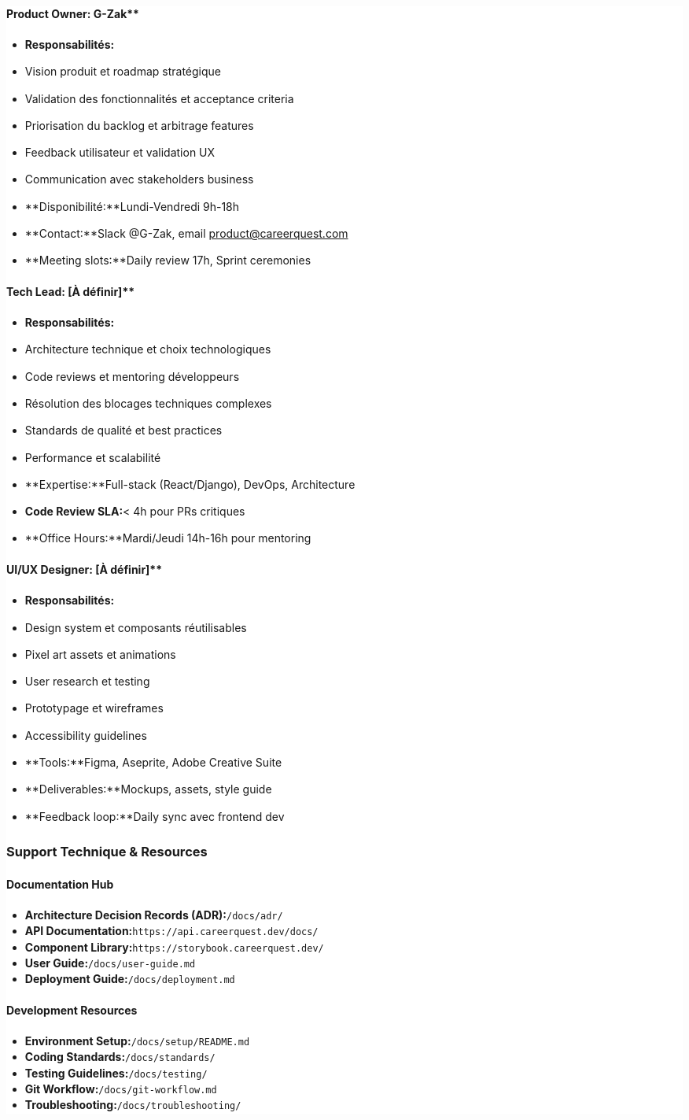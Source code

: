 #### **Product Owner:** G-Zak**
- **Responsabilités:**
 - Vision produit et roadmap stratégique
 - Validation des fonctionnalités et acceptance criteria
 - Priorisation du backlog et arbitrage features
 - Feedback utilisateur et validation UX
 - Communication avec stakeholders business

- **Disponibilité:**Lundi-Vendredi 9h-18h
- **Contact:**Slack @G-Zak, email product@careerquest.com
- **Meeting slots:**Daily review 17h, Sprint ceremonies

#### **Tech Lead:** [À définir]**
- **Responsabilités:**
 - Architecture technique et choix technologiques
 - Code reviews et mentoring développeurs
 - Résolution des blocages techniques complexes
 - Standards de qualité et best practices
 - Performance et scalabilité

- **Expertise:**Full-stack (React/Django), DevOps, Architecture
- **Code Review SLA:**< 4h pour PRs critiques
- **Office Hours:**Mardi/Jeudi 14h-16h pour mentoring

#### **UI/UX Designer:** [À définir]**
- **Responsabilités:**
 - Design system et composants réutilisables
 - Pixel art assets et animations
 - User research et testing
 - Prototypage et wireframes
 - Accessibility guidelines

- **Tools:**Figma, Aseprite, Adobe Creative Suite
- **Deliverables:**Mockups, assets, style guide
- **Feedback loop:**Daily sync avec frontend dev

### **Support Technique & Resources**

#### **Documentation Hub**
- **Architecture Decision Records (ADR):**`/docs/adr/`
- **API Documentation:**`https://api.careerquest.dev/docs/`
- **Component Library:**`https://storybook.careerquest.dev/`
- **User Guide:**`/docs/user-guide.md`
- **Deployment Guide:**`/docs/deployment.md`

#### **Development Resources**
- **Environment Setup:**`/docs/setup/README.md`
- **Coding Standards:**`/docs/standards/`
- **Testing Guidelines:**`/docs/testing/`
- **Git Workflow:**`/docs/git-workflow.md`
- **Troubleshooting:**`/docs/troubleshooting/`
